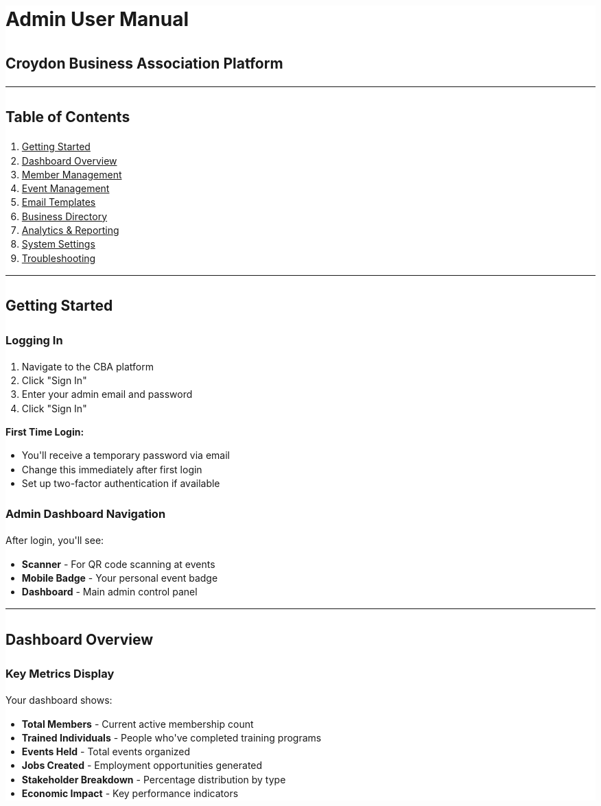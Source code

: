 # Admin User Manual
## Croydon Business Association Platform

---

## Table of Contents
1. [Getting Started](#getting-started)
2. [Dashboard Overview](#dashboard-overview)
3. [Member Management](#member-management)
4. [Event Management](#event-management)
5. [Email Templates](#email-templates)
6. [Business Directory](#business-directory)
7. [Analytics & Reporting](#analytics-reporting)
8. [System Settings](#system-settings)
9. [Troubleshooting](#troubleshooting)

---

## Getting Started

### Logging In
1. Navigate to the CBA platform
2. Click "Sign In" 
3. Enter your admin email and password
4. Click "Sign In"

**First Time Login:**
- You'll receive a temporary password via email
- Change this immediately after first login
- Set up two-factor authentication if available

### Admin Dashboard Navigation
After login, you'll see:
- **Scanner** - For QR code scanning at events
- **Mobile Badge** - Your personal event badge
- **Dashboard** - Main admin control panel

---

## Dashboard Overview

### Key Metrics Display
Your dashboard shows:
- **Total Members** - Current active membership count
- **Trained Individuals** - People who've completed training programs
- **Events Held** - Total events organized
- **Jobs Created** - Employment opportunities generated
- **Stakeholder Breakdown** - Percentage distribution by type
- **Economic Impact** - Key performance indicators
